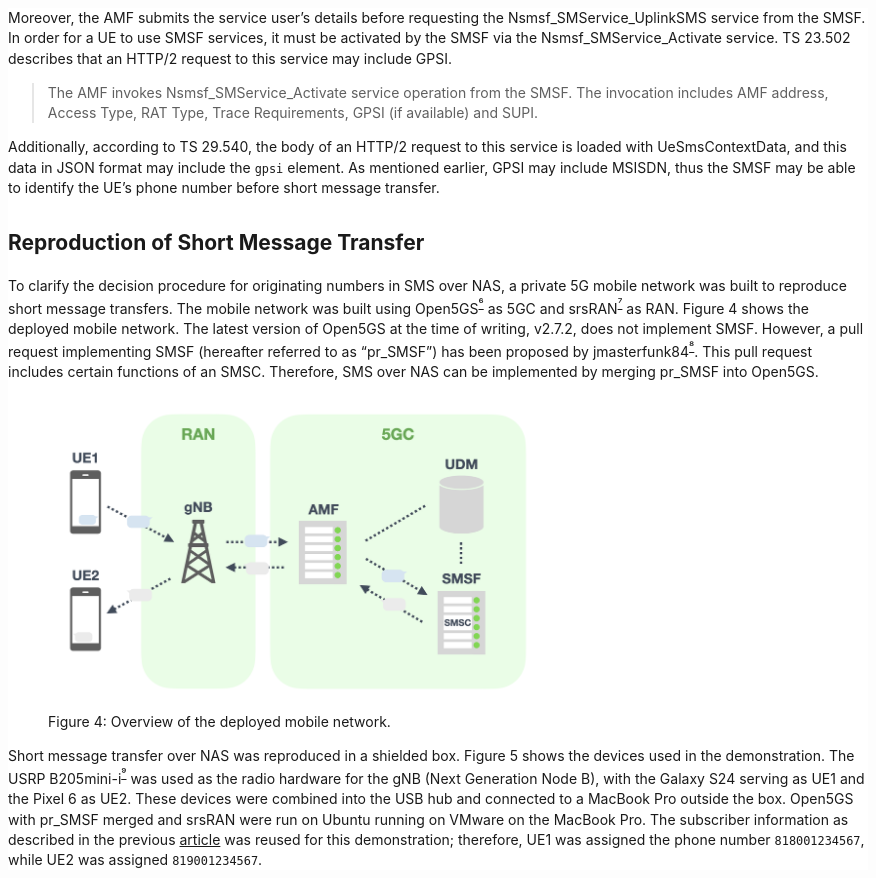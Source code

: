 Moreover, the AMF submits the service user’s details before requesting the Nsmsf_SMService_UplinkSMS service from the SMSF. In order for a UE to use SMSF services, it must be activated by the SMSF via the Nsmsf_SMService_Activate service. TS 23.502 describes that an HTTP/2 request to this service may include GPSI.

> The AMF invokes Nsmsf_SMService_Activate service operation from the SMSF. The invocation includes AMF address, Access Type, RAT Type, Trace Requirements, GPSI (if available) and SUPI.

Additionally, according to TS 29.540, the body of an HTTP/2 request to this service is loaded with UeSmsContextData, and this data in JSON format may include the `gpsi` element. As mentioned earlier, GPSI may include MSISDN, thus the SMSF may be able to identify the UE’s phone number before short message transfer.

## Reproduction of Short Message Transfer

To clarify the decision procedure for originating numbers in SMS over NAS, a private 5G mobile network was built to reproduce short message transfers. The mobile network was built using Open5GS<sup id="f6">[⁶](#fn6)</sup> as 5GC and srsRAN<sup id="f7">[⁷](#fn7)</sup> as RAN. Figure 4 shows the deployed mobile network. The latest version of Open5GS at the time of writing, v2.7.2, does not implement SMSF. However, a pull request implementing SMSF (hereafter referred to as “pr_SMSF”) has been proposed by jmasterfunk84<sup id="f8">[⁸](#fn8)</sup>. This pull request includes certain functions of an SMSC. Therefore, SMS over NAS can be implemented by merging pr_SMSF into Open5GS.

<figure><img src="/assets/2024/decision_procedure_for_originating_numbers_in_sms_over_nas/29_figure4.webp" width="500" height="310" decoding="async" alt="" /><figcaption>Figure 4: Overview of the deployed mobile network.</figcaption></figure>

Short message transfer over NAS was reproduced in a shielded box. Figure 5 shows the devices used in the demonstration. The USRP B205mini-i<sup id="f9">[⁹](#fn9)</sup> was used as the radio hardware for the gNB (Next Generation Node B), with the Galaxy S24 serving as UE1 and the Pixel 6 as UE2. These devices were combined into the USB hub and connected to a MacBook Pro outside the box. Open5GS with pr_SMSF merged and srsRAN were run on Ubuntu running on VMware on the MacBook Pro. The subscriber information as described in the previous [article](/2023/decision_procedure_for_originating_numbers_in_sms_over_ims.md) was reused for this demonstration; therefore, UE1 was assigned the phone number `818001234567`, while UE2 was assigned `819001234567`.
